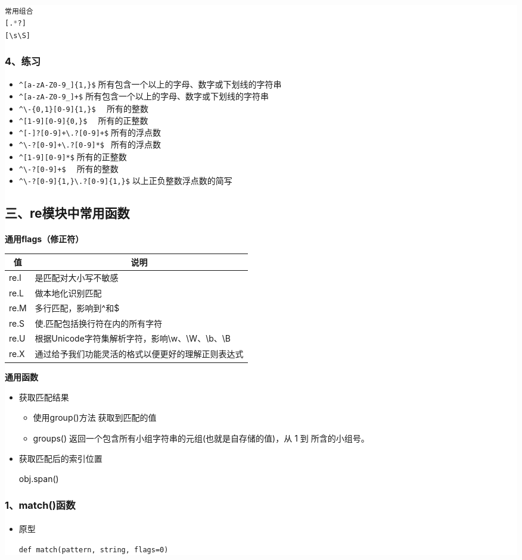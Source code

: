 ```python
常用组合
[.*?]
[\s\S]
```

### 4、练习

+ `^[a-zA-Z0-9_]{1,}$`      所有包含一个以上的字母、数字或下划线的字符串 
+ `^[a-zA-Z0-9_]+$`       所有包含一个以上的字母、数字或下划线的字符串 
+ `^\-{0,1}[0-9]{1,}$  `     所有的整数
+ `^[1-9][0-9]{0,}$  `       所有的正整数  
+ `^[-]?[0-9]+\.?[0-9]+$`     所有的浮点数
+ `^\-?[0-9]+\.?[0-9]*$ `    所有的浮点数
+ `^[1-9][0-9]*$`       所有的正整数 
+ `^\-?[0-9]+$  `        所有的整数 
+ `^\-?[0-9]{1,}\.?[0-9]{1,}$`    以上正负整数浮点数的简写



## 三、re模块中常用函数

**通用flags（修正符）**

| 值    | 说明                             |
| ---- | ------------------------------ |
| re.I | 是匹配对大小写不敏感                     |
| re.L | 做本地化识别匹配                       |
| re.M | 多行匹配，影响到^和$                    |
| re.S | 使.匹配包括换行符在内的所有字符               |
| re.U | 根据Unicode字符集解析字符，影响\w、\W、\b、\B |
| re.X | 通过给予我们功能灵活的格式以便更好的理解正则表达式      |

**通用函数**

+ 获取匹配结果

  + 使用group()方法 获取到匹配的值

  + groups()    返回一个包含所有小组字符串的元组(也就是自存储的值)，从 1 到 所含的小组号。

+ 获取匹配后的索引位置

  obj.span()

### 1、match()函数

- 原型

  ```
  def match(pattern, string, flags=0)
  ```
